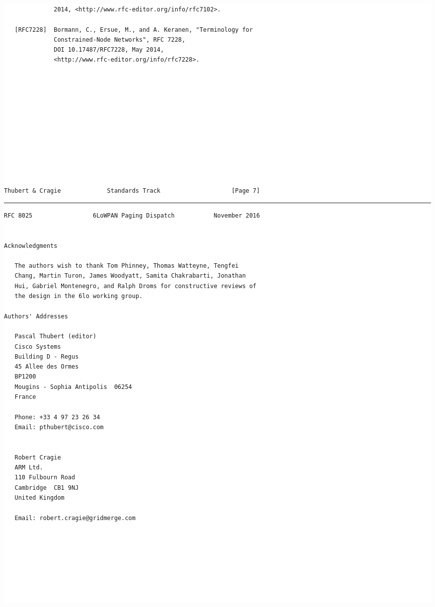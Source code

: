 ``` newpage
              2014, <http://www.rfc-editor.org/info/rfc7102>.

   [RFC7228]  Bormann, C., Ersue, M., and A. Keranen, "Terminology for
              Constrained-Node Networks", RFC 7228,
              DOI 10.17487/RFC7228, May 2014,
              <http://www.rfc-editor.org/info/rfc7228>.












Thubert & Cragie             Standards Track                    [Page 7]
```

------------------------------------------------------------------------

``` newpage
RFC 8025                 6LoWPAN Paging Dispatch           November 2016


Acknowledgments

   The authors wish to thank Tom Phinney, Thomas Watteyne, Tengfei
   Chang, Martin Turon, James Woodyatt, Samita Chakrabarti, Jonathan
   Hui, Gabriel Montenegro, and Ralph Droms for constructive reviews of
   the design in the 6lo working group.

Authors' Addresses

   Pascal Thubert (editor)
   Cisco Systems
   Building D - Regus
   45 Allee des Ormes
   BP1200
   Mougins - Sophia Antipolis  06254
   France

   Phone: +33 4 97 23 26 34
   Email: pthubert@cisco.com


   Robert Cragie
   ARM Ltd.
   110 Fulbourn Road
   Cambridge  CB1 9NJ
   United Kingdom

   Email: robert.cragie@gridmerge.com









```